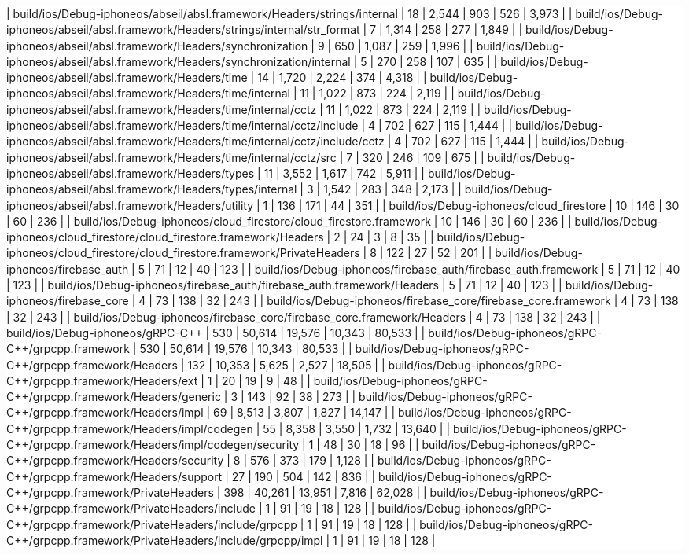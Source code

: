 | build/ios/Debug-iphoneos/abseil/absl.framework/Headers/strings/internal | 18 | 2,544 | 903 | 526 | 3,973 |
| build/ios/Debug-iphoneos/abseil/absl.framework/Headers/strings/internal/str_format | 7 | 1,314 | 258 | 277 | 1,849 |
| build/ios/Debug-iphoneos/abseil/absl.framework/Headers/synchronization | 9 | 650 | 1,087 | 259 | 1,996 |
| build/ios/Debug-iphoneos/abseil/absl.framework/Headers/synchronization/internal | 5 | 270 | 258 | 107 | 635 |
| build/ios/Debug-iphoneos/abseil/absl.framework/Headers/time | 14 | 1,720 | 2,224 | 374 | 4,318 |
| build/ios/Debug-iphoneos/abseil/absl.framework/Headers/time/internal | 11 | 1,022 | 873 | 224 | 2,119 |
| build/ios/Debug-iphoneos/abseil/absl.framework/Headers/time/internal/cctz | 11 | 1,022 | 873 | 224 | 2,119 |
| build/ios/Debug-iphoneos/abseil/absl.framework/Headers/time/internal/cctz/include | 4 | 702 | 627 | 115 | 1,444 |
| build/ios/Debug-iphoneos/abseil/absl.framework/Headers/time/internal/cctz/include/cctz | 4 | 702 | 627 | 115 | 1,444 |
| build/ios/Debug-iphoneos/abseil/absl.framework/Headers/time/internal/cctz/src | 7 | 320 | 246 | 109 | 675 |
| build/ios/Debug-iphoneos/abseil/absl.framework/Headers/types | 11 | 3,552 | 1,617 | 742 | 5,911 |
| build/ios/Debug-iphoneos/abseil/absl.framework/Headers/types/internal | 3 | 1,542 | 283 | 348 | 2,173 |
| build/ios/Debug-iphoneos/abseil/absl.framework/Headers/utility | 1 | 136 | 171 | 44 | 351 |
| build/ios/Debug-iphoneos/cloud_firestore | 10 | 146 | 30 | 60 | 236 |
| build/ios/Debug-iphoneos/cloud_firestore/cloud_firestore.framework | 10 | 146 | 30 | 60 | 236 |
| build/ios/Debug-iphoneos/cloud_firestore/cloud_firestore.framework/Headers | 2 | 24 | 3 | 8 | 35 |
| build/ios/Debug-iphoneos/cloud_firestore/cloud_firestore.framework/PrivateHeaders | 8 | 122 | 27 | 52 | 201 |
| build/ios/Debug-iphoneos/firebase_auth | 5 | 71 | 12 | 40 | 123 |
| build/ios/Debug-iphoneos/firebase_auth/firebase_auth.framework | 5 | 71 | 12 | 40 | 123 |
| build/ios/Debug-iphoneos/firebase_auth/firebase_auth.framework/Headers | 5 | 71 | 12 | 40 | 123 |
| build/ios/Debug-iphoneos/firebase_core | 4 | 73 | 138 | 32 | 243 |
| build/ios/Debug-iphoneos/firebase_core/firebase_core.framework | 4 | 73 | 138 | 32 | 243 |
| build/ios/Debug-iphoneos/firebase_core/firebase_core.framework/Headers | 4 | 73 | 138 | 32 | 243 |
| build/ios/Debug-iphoneos/gRPC-C++ | 530 | 50,614 | 19,576 | 10,343 | 80,533 |
| build/ios/Debug-iphoneos/gRPC-C++/grpcpp.framework | 530 | 50,614 | 19,576 | 10,343 | 80,533 |
| build/ios/Debug-iphoneos/gRPC-C++/grpcpp.framework/Headers | 132 | 10,353 | 5,625 | 2,527 | 18,505 |
| build/ios/Debug-iphoneos/gRPC-C++/grpcpp.framework/Headers/ext | 1 | 20 | 19 | 9 | 48 |
| build/ios/Debug-iphoneos/gRPC-C++/grpcpp.framework/Headers/generic | 3 | 143 | 92 | 38 | 273 |
| build/ios/Debug-iphoneos/gRPC-C++/grpcpp.framework/Headers/impl | 69 | 8,513 | 3,807 | 1,827 | 14,147 |
| build/ios/Debug-iphoneos/gRPC-C++/grpcpp.framework/Headers/impl/codegen | 55 | 8,358 | 3,550 | 1,732 | 13,640 |
| build/ios/Debug-iphoneos/gRPC-C++/grpcpp.framework/Headers/impl/codegen/security | 1 | 48 | 30 | 18 | 96 |
| build/ios/Debug-iphoneos/gRPC-C++/grpcpp.framework/Headers/security | 8 | 576 | 373 | 179 | 1,128 |
| build/ios/Debug-iphoneos/gRPC-C++/grpcpp.framework/Headers/support | 27 | 190 | 504 | 142 | 836 |
| build/ios/Debug-iphoneos/gRPC-C++/grpcpp.framework/PrivateHeaders | 398 | 40,261 | 13,951 | 7,816 | 62,028 |
| build/ios/Debug-iphoneos/gRPC-C++/grpcpp.framework/PrivateHeaders/include | 1 | 91 | 19 | 18 | 128 |
| build/ios/Debug-iphoneos/gRPC-C++/grpcpp.framework/PrivateHeaders/include/grpcpp | 1 | 91 | 19 | 18 | 128 |
| build/ios/Debug-iphoneos/gRPC-C++/grpcpp.framework/PrivateHeaders/include/grpcpp/impl | 1 | 91 | 19 | 18 | 128 |